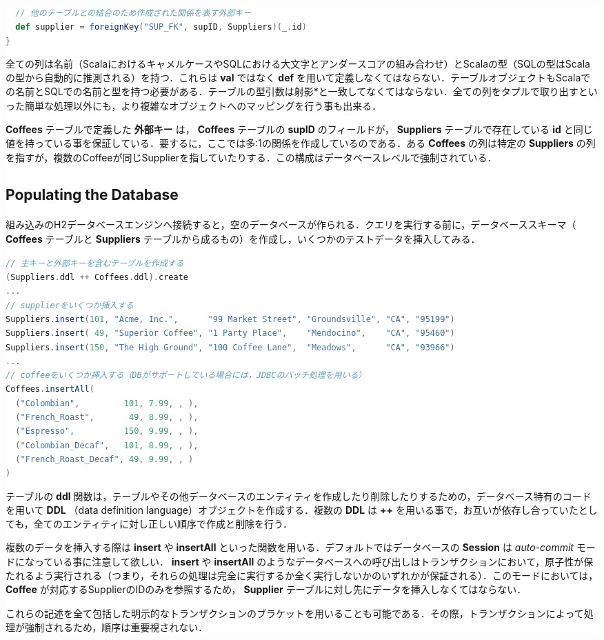 ```scala
  // 他のテーブルとの結合のため作成された関係を表す外部キー
  def supplier = foreignKey("SUP_FK", supID, Suppliers)(_.id)
}
```

全ての列は名前（ScalaにおけるキャメルケースやSQLにおける大文字とアンダースコアの組み合わせ）とScalaの型（SQLの型はScalaの型から自動的に推測される）を持つ．これらは **val** ではなく **def** を用いて定義しなくてはならない．テーブルオブジェクトもScalaでの名前とSQLでの名前と型を持つ必要がある．テーブルの型引数は射影*と一致してなくてはならない．全ての列をタプルで取り出すといった簡単な処理以外にも，より複雑なオブジェクトへのマッピングを行う事も出来る．



**Coffees** テーブルで定義した **外部キー** は， **Coffees** テーブルの **supID** のフィールドが， **Suppliers** テーブルで存在している **id** と同じ値を持っている事を保証している．要するに，ここでは多:1の関係を作成しているのである．ある **Coffees** の列は特定の **Suppliers** の列を指すが，複数のCoffeeが同じSupplierを指していたりする．この構成はデータベースレベルで強制されている．



Populating the Database
-----------------------

組み込みのH2データベースエンジンへ接続すると，空のデータベースが作られる．クエリを実行する前に，データベーススキーマ（ **Coffees** テーブルと **Suppliers** テーブルから成るもの）を作成し，いくつかのテストデータを挿入してみる．



```scala
// 主キーと外部キーを含むテーブルを作成する
(Suppliers.ddl ++ Coffees.ddl).create
...
// supplierをいくつか挿入する
Suppliers.insert(101, "Acme, Inc.",      "99 Market Street", "Groundsville", "CA", "95199")
Suppliers.insert( 49, "Superior Coffee", "1 Party Place",    "Mendocino",    "CA", "95460")
Suppliers.insert(150, "The High Ground", "100 Coffee Lane",  "Meadows",      "CA", "93966")
...
// coffeeをいくつか挿入する（DBがサポートしている場合には，JDBCのバッチ処理を用いる）
Coffees.insertAll(
  ("Colombian",         101, 7.99, , ),
  ("French_Roast",       49, 8.99, , ),
  ("Espresso",          150, 9.99, , ),
  ("Colombian_Decaf",   101, 8.99, , ),
  ("French_Roast_Decaf", 49, 9.99, , )
)
```

テーブルの **ddl** 関数は，テーブルやその他データベースのエンティティを作成したり削除したりするための，データベース特有のコードを用いて **DDL** （data definition language）オブジェクトを作成する．複数の **DDL** は **++** を用いる事で，お互いが依存し合っていたとしても，全てのエンティティに対し正しい順序で作成と削除を行う．



複数のデータを挿入する際は **insert** や **insertAll** といった関数を用いる．デフォルトではデータベースの **Session** は *auto-commit* モードになっている事に注意して欲しい． **insert** や **insertAll** のようなデータベースへの呼び出しはトランザクションにおいて，原子性が保たれるよう実行される（つまり，それらの処理は完全に実行するか全く実行しないかのいずれかが保証される）．このモードにおいては， **Coffee** が対応するSupplierのIDのみを参照するため， **Supplier** テーブルに対し先にデータを挿入しなくてはならない．



これらの記述を全て包括した明示的なトランザクションのブラケットを用いることも可能である．その際，トランザクションによって処理が強制されるため，順序は重要視されない．


